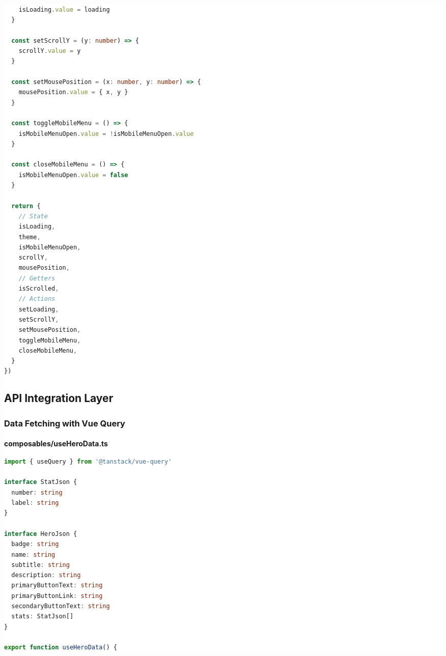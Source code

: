 ```typescript
    isLoading.value = loading
  }
  
  const setScrollY = (y: number) => {
    scrollY.value = y
  }
  
  const setMousePosition = (x: number, y: number) => {
    mousePosition.value = { x, y }
  }
  
  const toggleMobileMenu = () => {
    isMobileMenuOpen.value = !isMobileMenuOpen.value
  }
  
  const closeMobileMenu = () => {
    isMobileMenuOpen.value = false
  }
  
  return {
    // State
    isLoading,
    theme,
    isMobileMenuOpen,
    scrollY,
    mousePosition,
    // Getters
    isScrolled,
    // Actions
    setLoading,
    setScrollY,
    setMousePosition,
    toggleMobileMenu,
    closeMobileMenu,
  }
})
```

## API Integration Layer

### Data Fetching with Vue Query
**composables/useHeroData.ts**
```typescript
import { useQuery } from '@tanstack/vue-query'

interface StatJson {
  number: string
  label: string
}

interface HeroJson {
  badge: string
  name: string
  subtitle: string
  description: string
  primaryButtonText: string
  primaryButtonLink: string
  secondaryButtonText: string
  stats: StatJson[]
}

export function useHeroData() {
```